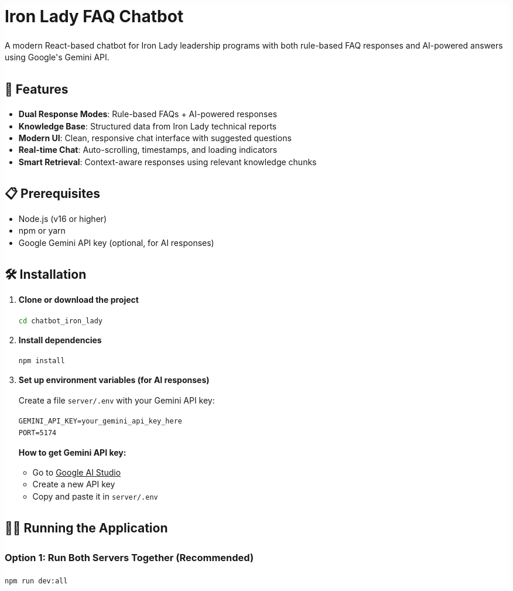 # Iron Lady FAQ Chatbot

A modern React-based chatbot for Iron Lady leadership programs with both rule-based FAQ responses and AI-powered answers using Google's Gemini API.

## 🚀 Features

- **Dual Response Modes**: Rule-based FAQs + AI-powered responses
- **Knowledge Base**: Structured data from Iron Lady technical reports
- **Modern UI**: Clean, responsive chat interface with suggested questions
- **Real-time Chat**: Auto-scrolling, timestamps, and loading indicators
- **Smart Retrieval**: Context-aware responses using relevant knowledge chunks

## 📋 Prerequisites

- Node.js (v16 or higher)
- npm or yarn
- Google Gemini API key (optional, for AI responses)

## 🛠️ Installation

1. **Clone or download the project**
   ```bash
   cd chatbot_iron_lady

   ```

2. **Install dependencies**
   ```bash
   npm install
   ```

3. **Set up environment variables (for AI responses)**
   
   Create a file `server/.env` with your Gemini API key:
   ```
   GEMINI_API_KEY=your_gemini_api_key_here
   PORT=5174
   ```
   
   **How to get Gemini API key:**
   - Go to [Google AI Studio](https://makersuite.google.com/app/apikey)
   - Create a new API key
   - Copy and paste it in `server/.env`

## 🏃‍♂️ Running the Application

### Option 1: Run Both Servers Together (Recommended)
```bash
npm run dev:all
```
